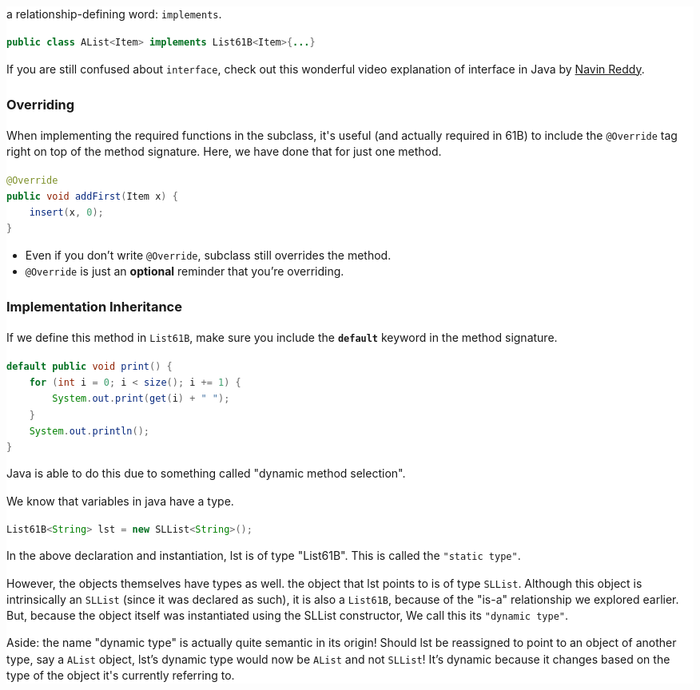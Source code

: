 a relationship-defining word: `implements`.

```java
public class AList<Item> implements List61B<Item>{...}
```

If you are still confused about `interface`, check out this wonderful video explanation of interface in Java by [Navin Reddy](https://www.youtube.com/watch?v=Yaa3QroWe7Q).

### Overriding

When implementing the required functions in the subclass, it's useful (and actually required in 61B) to include the `@Override` tag right on top of the method signature. Here, we have done that for just one method.

```java
@Override
public void addFirst(Item x) {
    insert(x, 0);
}
```

- Even if you don’t write `@Override`, subclass still overrides the method.
- `@Override` is just an **optional** reminder that you’re overriding.




### Implementation Inheritance

If we define this method in `List61B`, make sure you include the **`default`** keyword in the method signature.

```java
default public void print() {
    for (int i = 0; i < size(); i += 1) {
        System.out.print(get(i) + " ");
    }
    System.out.println();
}
```

Java is able to do this due to something called "dynamic method selection".

We know that variables in java have a type.

```java
List61B<String> lst = new SLList<String>();
```

In the above declaration and instantiation, lst is of type "List61B". This is called the `"static type"`.

However, the objects themselves have types as well. the object that lst points to is of type `SLList`. Although this object is intrinsically an `SLList` (since it was declared as such), it is also a `List61B`, because of the "is-a" relationship we explored earlier. But, because the object itself was instantiated using the SLList constructor, We call this its `"dynamic type"`.

Aside: the name "dynamic type" is actually quite semantic in its origin! Should lst be reassigned to point to an object of another type, say a `AList` object, lst’s dynamic type would now be `AList` and not `SLList`! It’s dynamic because it changes based on the type of the object it's currently referring to.
